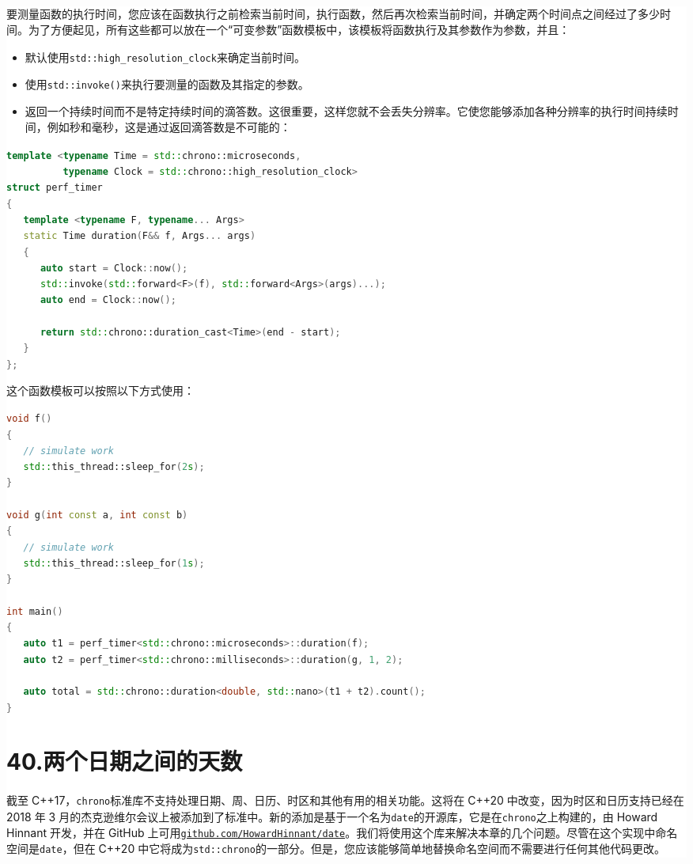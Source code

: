 要测量函数的执行时间，您应该在函数执行之前检索当前时间，执行函数，然后再次检索当前时间，并确定两个时间点之间经过了多少时间。为了方便起见，所有这些都可以放在一个“可变参数”函数模板中，该模板将函数执行及其参数作为参数，并且：

+   默认使用`std::high_resolution_clock`来确定当前时间。

+   使用`std::invoke()`来执行要测量的函数及其指定的参数。

+   返回一个持续时间而不是特定持续时间的滴答数。这很重要，这样您就不会丢失分辨率。它使您能够添加各种分辨率的执行时间持续时间，例如秒和毫秒，这是通过返回滴答数是不可能的：

```cpp
template <typename Time = std::chrono::microseconds,
          typename Clock = std::chrono::high_resolution_clock>
struct perf_timer
{
   template <typename F, typename... Args>
   static Time duration(F&& f, Args... args)
   {
      auto start = Clock::now();
      std::invoke(std::forward<F>(f), std::forward<Args>(args)...);
      auto end = Clock::now();

      return std::chrono::duration_cast<Time>(end - start);
   }
};
```

这个函数模板可以按照以下方式使用：

```cpp
void f() 
{ 
   // simulate work
   std::this_thread::sleep_for(2s); 
}

void g(int const a, int const b) 
{ 
   // simulate work
   std::this_thread::sleep_for(1s); 
}

int main()
{
   auto t1 = perf_timer<std::chrono::microseconds>::duration(f);
   auto t2 = perf_timer<std::chrono::milliseconds>::duration(g, 1, 2);

   auto total = std::chrono::duration<double, std::nano>(t1 + t2).count();
}
```

# 40.两个日期之间的天数

截至 C++17，`chrono`标准库不支持处理日期、周、日历、时区和其他有用的相关功能。这将在 C++20 中改变，因为时区和日历支持已经在 2018 年 3 月的杰克逊维尔会议上被添加到了标准中。新的添加是基于一个名为`date`的开源库，它是在`chrono`之上构建的，由 Howard Hinnant 开发，并在 GitHub 上可用[`github.com/HowardHinnant/date`](https://github.com/HowardHinnant/date)。我们将使用这个库来解决本章的几个问题。尽管在这个实现中命名空间是`date`，但在 C++20 中它将成为`std::chrono`的一部分。但是，您应该能够简单地替换命名空间而不需要进行任何其他代码更改。
